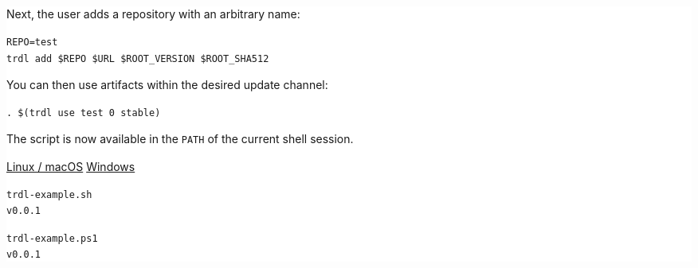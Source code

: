 Next, the user adds a repository with an arbitrary name:

```shell
REPO=test
trdl add $REPO $URL $ROOT_VERSION $ROOT_SHA512
```

You can then use artifacts within the desired update channel:

```shell
. $(trdl use test 0 stable)
```

The script is now available in the `PATH` of the current shell session.

<div class="tabs">
  <a href="javascript:void(0)" class="tabs__btn active" onclick="openTab(event, 'tabs__btn', 'tabs__content', 'linux_or_darwin')">Linux / macOS</a>
  <a href="javascript:void(0)" class="tabs__btn" onclick="openTab(event, 'tabs__btn', 'tabs__content', 'windows')">Windows</a>
</div>


<div id="linux_or_darwin" class="tabs__content active" markdown="1">

```shell
trdl-example.sh
v0.0.1
```
</div>

<div id="windows" class="tabs__content" markdown="1">

```shell
trdl-example.ps1
v0.0.1
```
</div>